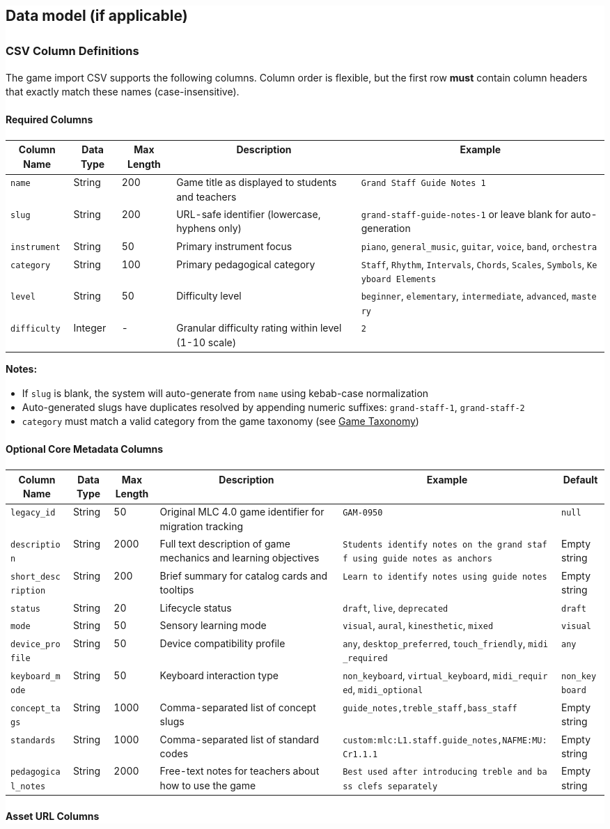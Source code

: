 ## Data model (if applicable)

### CSV Column Definitions

The game import CSV supports the following columns. Column order is flexible, but the first row **must** contain column headers that exactly match these names (case-insensitive).

#### Required Columns

| Column Name | Data Type | Max Length | Description | Example |
|-------------|-----------|------------|-------------|---------|
| `name` | String | 200 | Game title as displayed to students and teachers | `Grand Staff Guide Notes 1` |
| `slug` | String | 200 | URL-safe identifier (lowercase, hyphens only) | `grand-staff-guide-notes-1` or leave blank for auto-generation |
| `instrument` | String | 50 | Primary instrument focus | `piano`, `general_music`, `guitar`, `voice`, `band`, `orchestra` |
| `category` | String | 100 | Primary pedagogical category | `Staff`, `Rhythm`, `Intervals`, `Chords`, `Scales`, `Symbols`, `Keyboard Elements` |
| `level` | String | 50 | Difficulty level | `beginner`, `elementary`, `intermediate`, `advanced`, `mastery` |
| `difficulty` | Integer | - | Granular difficulty rating within level (1-10 scale) | `2` |

**Notes:**
- If `slug` is blank, the system will auto-generate from `name` using kebab-case normalization
- Auto-generated slugs have duplicates resolved by appending numeric suffixes: `grand-staff-1`, `grand-staff-2`
- `category` must match a valid category from the game taxonomy (see [Game Taxonomy](../07-content-architecture/game-taxonomy.md))

#### Optional Core Metadata Columns

| Column Name | Data Type | Max Length | Description | Example | Default |
|-------------|-----------|------------|-------------|---------|---------|
| `legacy_id` | String | 50 | Original MLC 4.0 game identifier for migration tracking | `GAM-0950` | `null` |
| `description` | String | 2000 | Full text description of game mechanics and learning objectives | `Students identify notes on the grand staff using guide notes as anchors` | Empty string |
| `short_description` | String | 200 | Brief summary for catalog cards and tooltips | `Learn to identify notes using guide notes` | Empty string |
| `status` | String | 20 | Lifecycle status | `draft`, `live`, `deprecated` | `draft` |
| `mode` | String | 50 | Sensory learning mode | `visual`, `aural`, `kinesthetic`, `mixed` | `visual` |
| `device_profile` | String | 50 | Device compatibility profile | `any`, `desktop_preferred`, `touch_friendly`, `midi_required` | `any` |
| `keyboard_mode` | String | 50 | Keyboard interaction type | `non_keyboard`, `virtual_keyboard`, `midi_required`, `midi_optional` | `non_keyboard` |
| `concept_tags` | String | 1000 | Comma-separated list of concept slugs | `guide_notes,treble_staff,bass_staff` | Empty string |
| `standards` | String | 1000 | Comma-separated list of standard codes | `custom:mlc:L1.staff.guide_notes,NAFME:MU:Cr1.1.1` | Empty string |
| `pedagogical_notes` | String | 2000 | Free-text notes for teachers about how to use the game | `Best used after introducing treble and bass clefs separately` | Empty string |

#### Asset URL Columns
